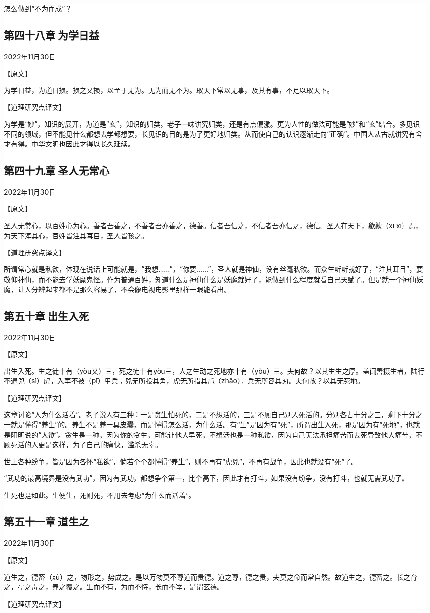 怎么做到“不为而成”？

## 第四十八章 为学日益

2022年11月30日

【原文】

为学日益，为道日损。损之又损，以至于无为。无为而无不为。取天下常以无事，及其有事，不足以取天下。

【道理研究点译文】

为学是“妙”，知识的展开，为道是“玄”，知识的归类。老子一味讲究归类，还是有点偏激。更为人性的做法可能是“妙”和“玄”结合。多见识不同的领域，但不能见什么都想去学都想要，长见识的目的是为了更好地归类。从而使自己的认识逐渐走向“正确”。中国人从古就讲究有舍才有得。中华文明也因此才得以长久延续。

## 第四十九章 圣人无常心

2022年11月30日

【原文】

圣人无常心，以百姓心为心。善者吾善之，不善者吾亦善之，德善。信者吾信之，不信者吾亦信之，德信。圣人在天下，歙歙（xī xī）焉，为天下浑其心，百姓皆注其耳目，圣人皆孩之。

【道理研究点译文】

所谓常心就是私欲，体现在说话上可能就是，“我想……”，“你要……”，圣人就是神仙，没有丝毫私欲。而众生听听就好了，“注其耳目”，要敬仰神仙，而不能去学妖魔鬼怪。作为普通百姓，知道什么是神仙什么是妖魔就好了，能做到什么程度就看自己天赋了。但是就一个神仙妖魔，让人分辨起来都不是那么容易了，不会像电视电影里那样一眼能看出。

## 第五十章 出生入死

2022年11月30日

【原文】

出生入死。生之徒十有（yòu又）三，死之徒十有yòu三，人之生动之死地亦十有（yòu）三。夫何故？以其生生之厚。盖闻善摄生者，陆行不遇兕（sì）虎，入军不被（pī）甲兵；兕无所投其角，虎无所措其爪（zhǎo），兵无所容其刃。夫何故？以其无死地。

【道理研究点译文】

这章讨论“人为什么活着”。老子说人有三种：一是贪生怕死的，二是不想活的，三是不顾自己别人死活的。分别各占十分之三，剩下十分之一就是懂得“养生”的。养生不是养一具皮囊，而是懂得怎么活，为什么活。有“生”是因为有“死”，所谓出生入死，那是因为有“死地”，也就是阳明说的“人欲”。贪生是一种，因为你的贪生，可能让他人早死，不想活也是一种私欲，因为自己无法承担痛苦而去死导致他人痛苦，不顾死活的人更是这样，为了自己的痛快，滥杀无辜。

世上各种纷争，皆是因为各怀“私欲”，倘若个个都懂得“养生”，则不再有“虎兕”，不再有战争，因此也就没有“死”了。

“武功的最高境界是没有武功”，因为有武功，都想争个第一，比个高下，因此才有打斗，如果没有纷争，没有打斗，也就无需武功了。

生死也是如此。生便生，死则死，不用去考虑“为什么而活着”。

## 第五十一章 道生之

2022年11月30日

【原文】

道生之，德畜（xù）之，物形之，势成之。是以万物莫不尊道而贵德。道之尊，德之贵，夫莫之命而常自然。故道生之，德畜之。长之育之，亭之毒之，养之覆之。生而不有，为而不恃，长而不宰，是谓玄德。

【道理研究点译文】
